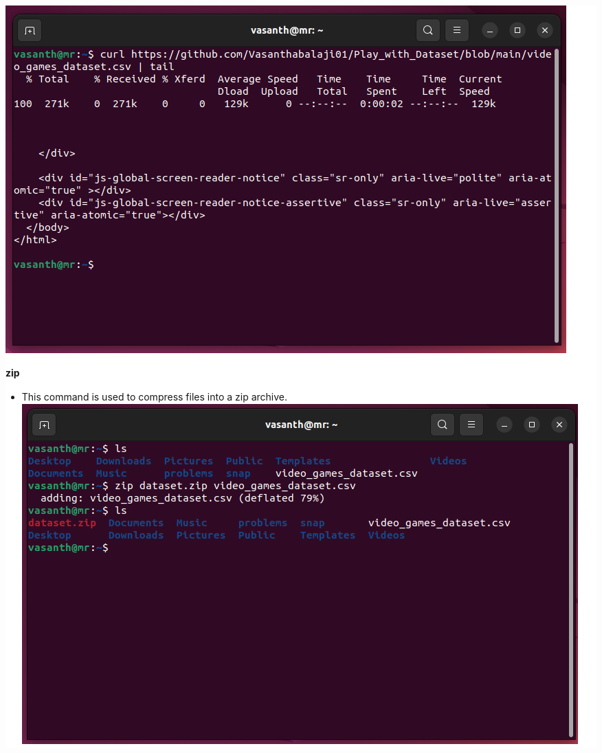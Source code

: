   ![Example](commands_snap/curl.png)

**zip**
- This command is used to compress files into a zip archive.
  ![Example](commands_snap/zip.png)
